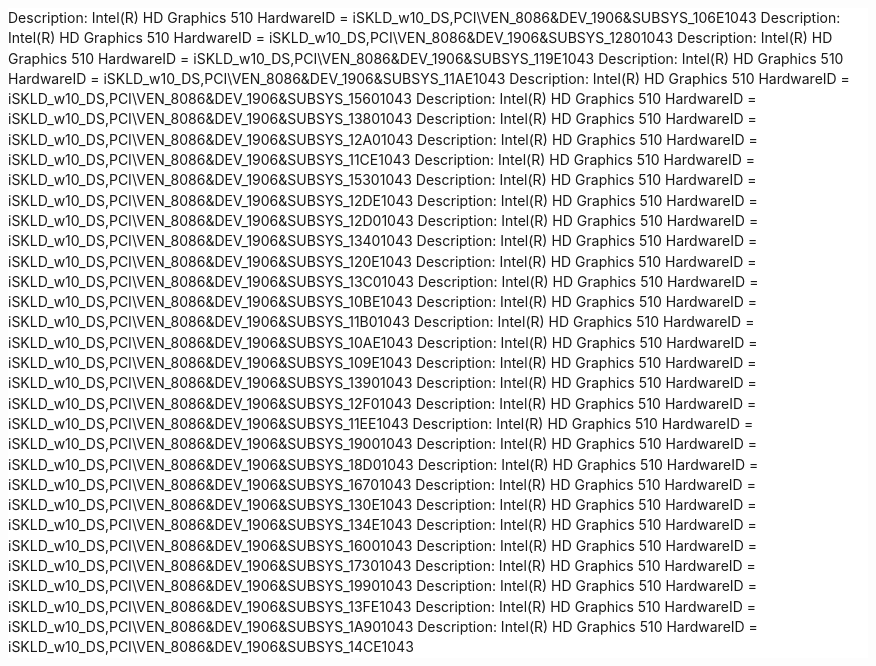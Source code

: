   Description: Intel(R) HD Graphics 510
  HardwareID = iSKLD_w10_DS,PCI\VEN_8086&DEV_1906&SUBSYS_106E1043
  Description: Intel(R) HD Graphics 510
  HardwareID = iSKLD_w10_DS,PCI\VEN_8086&DEV_1906&SUBSYS_12801043
  Description: Intel(R) HD Graphics 510
  HardwareID = iSKLD_w10_DS,PCI\VEN_8086&DEV_1906&SUBSYS_119E1043
  Description: Intel(R) HD Graphics 510
  HardwareID = iSKLD_w10_DS,PCI\VEN_8086&DEV_1906&SUBSYS_11AE1043
  Description: Intel(R) HD Graphics 510
  HardwareID = iSKLD_w10_DS,PCI\VEN_8086&DEV_1906&SUBSYS_15601043
  Description: Intel(R) HD Graphics 510
  HardwareID = iSKLD_w10_DS,PCI\VEN_8086&DEV_1906&SUBSYS_13801043
  Description: Intel(R) HD Graphics 510
  HardwareID = iSKLD_w10_DS,PCI\VEN_8086&DEV_1906&SUBSYS_12A01043
  Description: Intel(R) HD Graphics 510
  HardwareID = iSKLD_w10_DS,PCI\VEN_8086&DEV_1906&SUBSYS_11CE1043
  Description: Intel(R) HD Graphics 510
  HardwareID = iSKLD_w10_DS,PCI\VEN_8086&DEV_1906&SUBSYS_15301043
  Description: Intel(R) HD Graphics 510
  HardwareID = iSKLD_w10_DS,PCI\VEN_8086&DEV_1906&SUBSYS_12DE1043
  Description: Intel(R) HD Graphics 510
  HardwareID = iSKLD_w10_DS,PCI\VEN_8086&DEV_1906&SUBSYS_12D01043
  Description: Intel(R) HD Graphics 510
  HardwareID = iSKLD_w10_DS,PCI\VEN_8086&DEV_1906&SUBSYS_13401043
  Description: Intel(R) HD Graphics 510
  HardwareID = iSKLD_w10_DS,PCI\VEN_8086&DEV_1906&SUBSYS_120E1043
  Description: Intel(R) HD Graphics 510
  HardwareID = iSKLD_w10_DS,PCI\VEN_8086&DEV_1906&SUBSYS_13C01043
  Description: Intel(R) HD Graphics 510
  HardwareID = iSKLD_w10_DS,PCI\VEN_8086&DEV_1906&SUBSYS_10BE1043
  Description: Intel(R) HD Graphics 510
  HardwareID = iSKLD_w10_DS,PCI\VEN_8086&DEV_1906&SUBSYS_11B01043
  Description: Intel(R) HD Graphics 510
  HardwareID = iSKLD_w10_DS,PCI\VEN_8086&DEV_1906&SUBSYS_10AE1043
  Description: Intel(R) HD Graphics 510
  HardwareID = iSKLD_w10_DS,PCI\VEN_8086&DEV_1906&SUBSYS_109E1043
  Description: Intel(R) HD Graphics 510
  HardwareID = iSKLD_w10_DS,PCI\VEN_8086&DEV_1906&SUBSYS_13901043
  Description: Intel(R) HD Graphics 510
  HardwareID = iSKLD_w10_DS,PCI\VEN_8086&DEV_1906&SUBSYS_12F01043
  Description: Intel(R) HD Graphics 510
  HardwareID = iSKLD_w10_DS,PCI\VEN_8086&DEV_1906&SUBSYS_11EE1043
  Description: Intel(R) HD Graphics 510
  HardwareID = iSKLD_w10_DS,PCI\VEN_8086&DEV_1906&SUBSYS_19001043
  Description: Intel(R) HD Graphics 510
  HardwareID = iSKLD_w10_DS,PCI\VEN_8086&DEV_1906&SUBSYS_18D01043
  Description: Intel(R) HD Graphics 510
  HardwareID = iSKLD_w10_DS,PCI\VEN_8086&DEV_1906&SUBSYS_16701043
  Description: Intel(R) HD Graphics 510
  HardwareID = iSKLD_w10_DS,PCI\VEN_8086&DEV_1906&SUBSYS_130E1043
  Description: Intel(R) HD Graphics 510
  HardwareID = iSKLD_w10_DS,PCI\VEN_8086&DEV_1906&SUBSYS_134E1043
  Description: Intel(R) HD Graphics 510
  HardwareID = iSKLD_w10_DS,PCI\VEN_8086&DEV_1906&SUBSYS_16001043
  Description: Intel(R) HD Graphics 510
  HardwareID = iSKLD_w10_DS,PCI\VEN_8086&DEV_1906&SUBSYS_17301043
  Description: Intel(R) HD Graphics 510
  HardwareID = iSKLD_w10_DS,PCI\VEN_8086&DEV_1906&SUBSYS_19901043
  Description: Intel(R) HD Graphics 510
  HardwareID = iSKLD_w10_DS,PCI\VEN_8086&DEV_1906&SUBSYS_13FE1043
  Description: Intel(R) HD Graphics 510
  HardwareID = iSKLD_w10_DS,PCI\VEN_8086&DEV_1906&SUBSYS_1A901043
  Description: Intel(R) HD Graphics 510
  HardwareID = iSKLD_w10_DS,PCI\VEN_8086&DEV_1906&SUBSYS_14CE1043